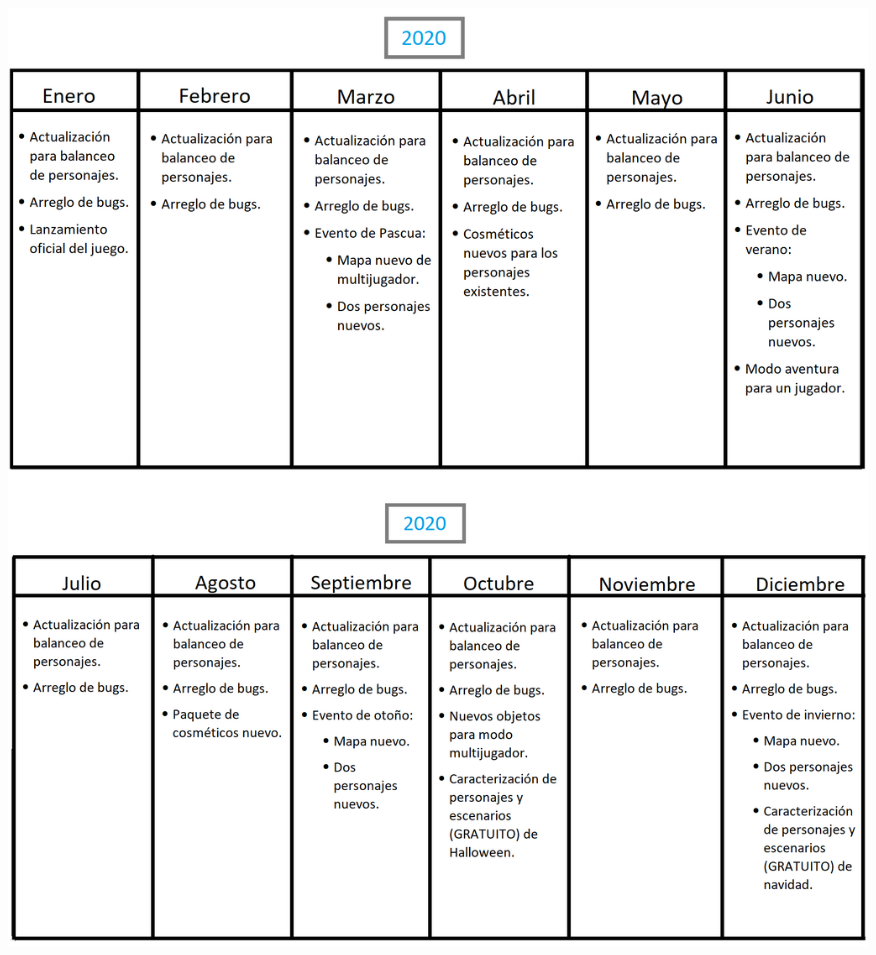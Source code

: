 

![38](https://github.com/djalfadevs/kanaka/blob/master/Marketing%20y%20modelo%20de%20negocio/Roadmap/PrimerSemestre2020.png)


![39](https://github.com/djalfadevs/kanaka/blob/master/Marketing%20y%20modelo%20de%20negocio/Roadmap/SegundoSemestre2020.png)
